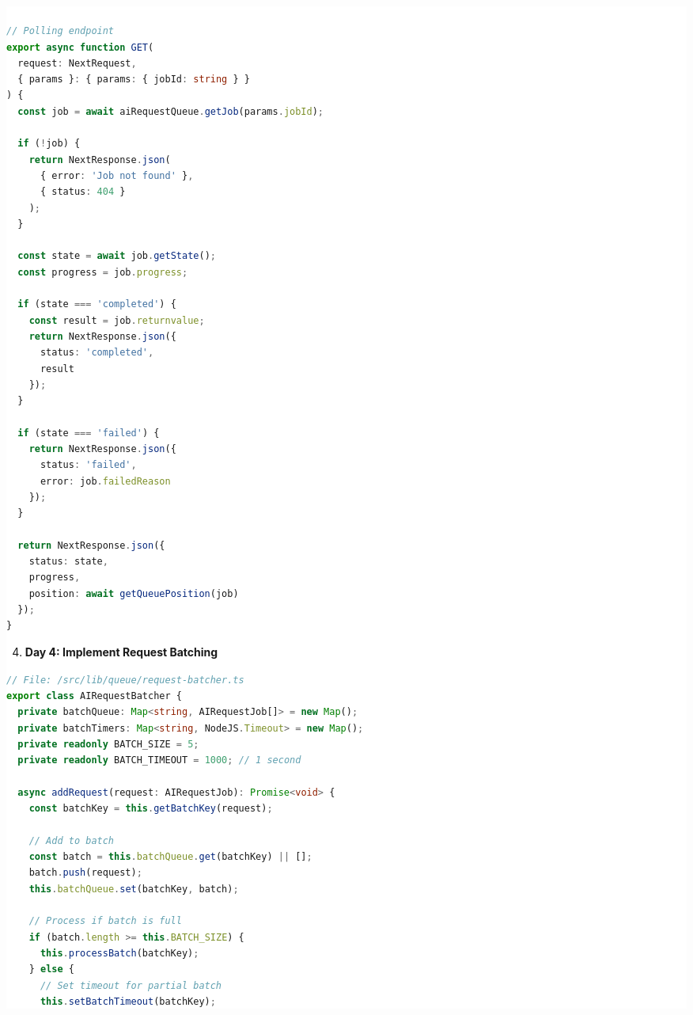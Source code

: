```typescript

// Polling endpoint
export async function GET(
  request: NextRequest,
  { params }: { params: { jobId: string } }
) {
  const job = await aiRequestQueue.getJob(params.jobId);
  
  if (!job) {
    return NextResponse.json(
      { error: 'Job not found' },
      { status: 404 }
    );
  }

  const state = await job.getState();
  const progress = job.progress;

  if (state === 'completed') {
    const result = job.returnvalue;
    return NextResponse.json({
      status: 'completed',
      result
    });
  }

  if (state === 'failed') {
    return NextResponse.json({
      status: 'failed',
      error: job.failedReason
    });
  }

  return NextResponse.json({
    status: state,
    progress,
    position: await getQueuePosition(job)
  });
}
```

4. **Day 4: Implement Request Batching**
```typescript
// File: /src/lib/queue/request-batcher.ts
export class AIRequestBatcher {
  private batchQueue: Map<string, AIRequestJob[]> = new Map();
  private batchTimers: Map<string, NodeJS.Timeout> = new Map();
  private readonly BATCH_SIZE = 5;
  private readonly BATCH_TIMEOUT = 1000; // 1 second

  async addRequest(request: AIRequestJob): Promise<void> {
    const batchKey = this.getBatchKey(request);
    
    // Add to batch
    const batch = this.batchQueue.get(batchKey) || [];
    batch.push(request);
    this.batchQueue.set(batchKey, batch);

    // Process if batch is full
    if (batch.length >= this.BATCH_SIZE) {
      this.processBatch(batchKey);
    } else {
      // Set timeout for partial batch
      this.setBatchTimeout(batchKey);
```